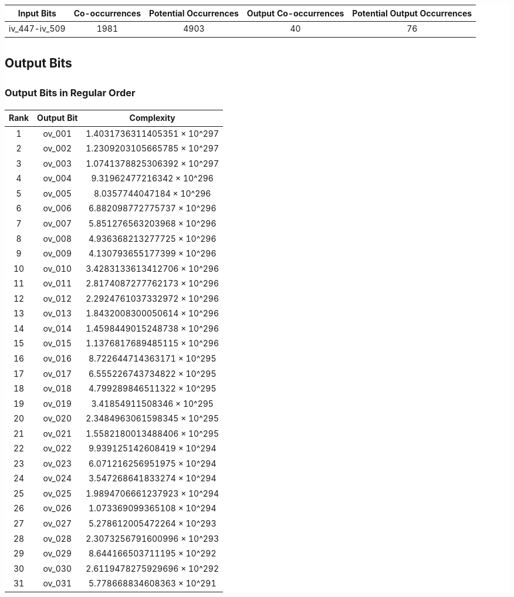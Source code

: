| Input Bits | Co-occurrences | Potential Occurrences | Output Co-occurrences | Potential Output Occurrences |
|:----------:|:--------------:|:---------------------:|:---------------------:|:----------------------------:|
| iv_447-iv_509 | 1981 | 4903 | 40 | 76 |

## Output Bits

### Output Bits in Regular Order

| Rank | Output Bit | Complexity |
|:----:|:----------:|:----------:|
| 1 | ov_001 | 1.4031736311405351 × 10^297 |
| 2 | ov_002 | 1.2309203105665785 × 10^297 |
| 3 | ov_003 | 1.0741378825306392 × 10^297 |
| 4 | ov_004 | 9.31962477216342 × 10^296 |
| 5 | ov_005 | 8.0357744047184 × 10^296 |
| 6 | ov_006 | 6.882098772775737 × 10^296 |
| 7 | ov_007 | 5.851276563203968 × 10^296 |
| 8 | ov_008 | 4.936368213277725 × 10^296 |
| 9 | ov_009 | 4.130793655177399 × 10^296 |
| 10 | ov_010 | 3.4283133613412706 × 10^296 |
| 11 | ov_011 | 2.8174087277762173 × 10^296 |
| 12 | ov_012 | 2.2924761037332972 × 10^296 |
| 13 | ov_013 | 1.8432008300050614 × 10^296 |
| 14 | ov_014 | 1.4598449015248738 × 10^296 |
| 15 | ov_015 | 1.1376817689485115 × 10^296 |
| 16 | ov_016 | 8.722644714363171 × 10^295 |
| 17 | ov_017 | 6.555226743734822 × 10^295 |
| 18 | ov_018 | 4.799289846511322 × 10^295 |
| 19 | ov_019 | 3.41854911508346 × 10^295 |
| 20 | ov_020 | 2.3484963061598345 × 10^295 |
| 21 | ov_021 | 1.5582180013488406 × 10^295 |
| 22 | ov_022 | 9.939125142608419 × 10^294 |
| 23 | ov_023 | 6.071216256951975 × 10^294 |
| 24 | ov_024 | 3.547268641833274 × 10^294 |
| 25 | ov_025 | 1.9894706661237923 × 10^294 |
| 26 | ov_026 | 1.073369099365108 × 10^294 |
| 27 | ov_027 | 5.278612005472264 × 10^293 |
| 28 | ov_028 | 2.3073256791600996 × 10^293 |
| 29 | ov_029 | 8.644166503711195 × 10^292 |
| 30 | ov_030 | 2.6119478275929696 × 10^292 |
| 31 | ov_031 | 5.778668834608363 × 10^291 |